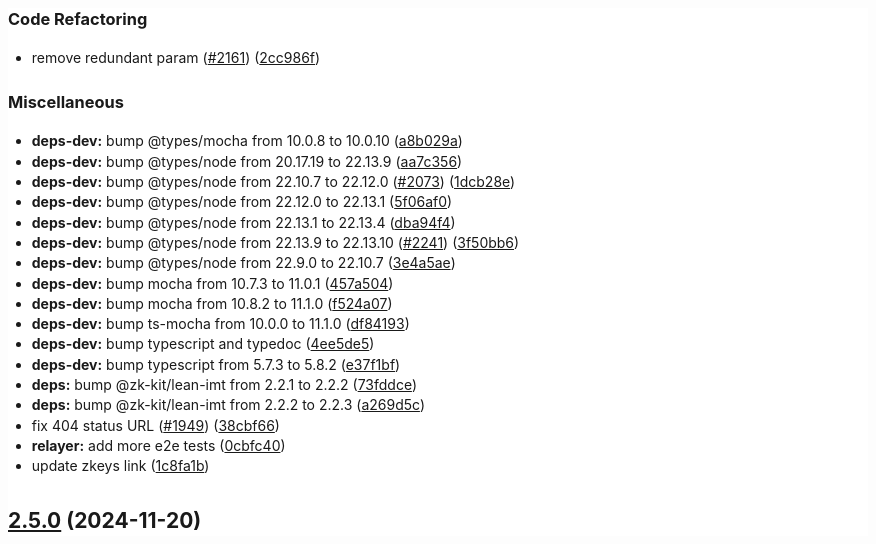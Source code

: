 ### Code Refactoring

* remove redundant param ([#2161](https://github.com/privacy-scaling-explorations/maci/issues/2161)) ([2cc986f](https://github.com/privacy-scaling-explorations/maci/commit/2cc986fadd91283cd78f3f90bc8825d2aa44e2a5))


### Miscellaneous

* **deps-dev:** bump @types/mocha from 10.0.8 to 10.0.10 ([a8b029a](https://github.com/privacy-scaling-explorations/maci/commit/a8b029a140b3bc81c639c26e049a766ce67b8886))
* **deps-dev:** bump @types/node from 20.17.19 to 22.13.9 ([aa7c356](https://github.com/privacy-scaling-explorations/maci/commit/aa7c356469592547f3d60c05077268267d7ea186))
* **deps-dev:** bump @types/node from 22.10.7 to 22.12.0 ([#2073](https://github.com/privacy-scaling-explorations/maci/issues/2073)) ([1dcb28e](https://github.com/privacy-scaling-explorations/maci/commit/1dcb28e33699ee91f9691c1073d4da0293e406c0))
* **deps-dev:** bump @types/node from 22.12.0 to 22.13.1 ([5f06af0](https://github.com/privacy-scaling-explorations/maci/commit/5f06af0180f522f552519529c07d2bb660fdd586))
* **deps-dev:** bump @types/node from 22.13.1 to 22.13.4 ([dba94f4](https://github.com/privacy-scaling-explorations/maci/commit/dba94f4fe6d405eaca655dfdc8ca01d57664b99b))
* **deps-dev:** bump @types/node from 22.13.9 to 22.13.10 ([#2241](https://github.com/privacy-scaling-explorations/maci/issues/2241)) ([3f50bb6](https://github.com/privacy-scaling-explorations/maci/commit/3f50bb65db4cd83b5ebe9d4fb1b7a6d650bb1c51))
* **deps-dev:** bump @types/node from 22.9.0 to 22.10.7 ([3e4a5ae](https://github.com/privacy-scaling-explorations/maci/commit/3e4a5ae43cc57d6ebaedeb5ce95ca6dd1c968ffe))
* **deps-dev:** bump mocha from 10.7.3 to 11.0.1 ([457a504](https://github.com/privacy-scaling-explorations/maci/commit/457a5048580a5460ad012b10486a65df0dacae0e))
* **deps-dev:** bump mocha from 10.8.2 to 11.1.0 ([f524a07](https://github.com/privacy-scaling-explorations/maci/commit/f524a07f5a3b1e94eaf6f230ecf16476f4c6810d))
* **deps-dev:** bump ts-mocha from 10.0.0 to 11.1.0 ([df84193](https://github.com/privacy-scaling-explorations/maci/commit/df84193a1ad0980523aba66f5b43b5a6cdd74307))
* **deps-dev:** bump typescript and typedoc ([4ee5de5](https://github.com/privacy-scaling-explorations/maci/commit/4ee5de5e29c6326b6728dc2ccd97da3bdea42fd7))
* **deps-dev:** bump typescript from 5.7.3 to 5.8.2 ([e37f1bf](https://github.com/privacy-scaling-explorations/maci/commit/e37f1bffd8193de316e748d0406cfb606455cb46))
* **deps:** bump @zk-kit/lean-imt from 2.2.1 to 2.2.2 ([73fddce](https://github.com/privacy-scaling-explorations/maci/commit/73fddced5d2d008526b8fc027208649368742e56))
* **deps:** bump @zk-kit/lean-imt from 2.2.2 to 2.2.3 ([a269d5c](https://github.com/privacy-scaling-explorations/maci/commit/a269d5ce4e47145e02a58b30c793672ab43a9c30))
* fix 404 status URL ([#1949](https://github.com/privacy-scaling-explorations/maci/issues/1949)) ([38cbf66](https://github.com/privacy-scaling-explorations/maci/commit/38cbf66dcc7f51e98a0167db23ed3128eba44222))
* **relayer:** add more e2e tests ([0cbfc40](https://github.com/privacy-scaling-explorations/maci/commit/0cbfc40b2915924cdc6b6fc7db4392868f6f8845))
* update zkeys link ([1c8fa1b](https://github.com/privacy-scaling-explorations/maci/commit/1c8fa1b922929a3753f7e6ff92aa6806a7998048))



## [2.5.0](https://github.com/privacy-scaling-explorations/maci/compare/v2.4.0...v2.5.0) (2024-11-20)
